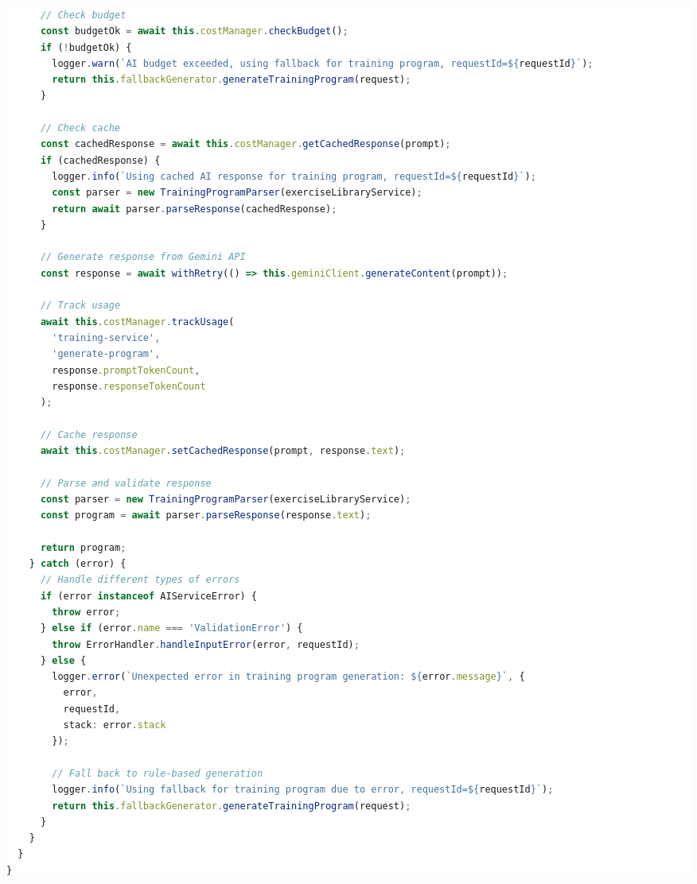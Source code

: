 ```typescript
      // Check budget
      const budgetOk = await this.costManager.checkBudget();
      if (!budgetOk) {
        logger.warn(`AI budget exceeded, using fallback for training program, requestId=${requestId}`);
        return this.fallbackGenerator.generateTrainingProgram(request);
      }
      
      // Check cache
      const cachedResponse = await this.costManager.getCachedResponse(prompt);
      if (cachedResponse) {
        logger.info(`Using cached AI response for training program, requestId=${requestId}`);
        const parser = new TrainingProgramParser(exerciseLibraryService);
        return await parser.parseResponse(cachedResponse);
      }
      
      // Generate response from Gemini API
      const response = await withRetry(() => this.geminiClient.generateContent(prompt));
      
      // Track usage
      await this.costManager.trackUsage(
        'training-service',
        'generate-program',
        response.promptTokenCount,
        response.responseTokenCount
      );
      
      // Cache response
      await this.costManager.setCachedResponse(prompt, response.text);
      
      // Parse and validate response
      const parser = new TrainingProgramParser(exerciseLibraryService);
      const program = await parser.parseResponse(response.text);
      
      return program;
    } catch (error) {
      // Handle different types of errors
      if (error instanceof AIServiceError) {
        throw error;
      } else if (error.name === 'ValidationError') {
        throw ErrorHandler.handleInputError(error, requestId);
      } else {
        logger.error(`Unexpected error in training program generation: ${error.message}`, {
          error,
          requestId,
          stack: error.stack
        });
        
        // Fall back to rule-based generation
        logger.info(`Using fallback for training program due to error, requestId=${requestId}`);
        return this.fallbackGenerator.generateTrainingProgram(request);
      }
    }
  }
}
```
